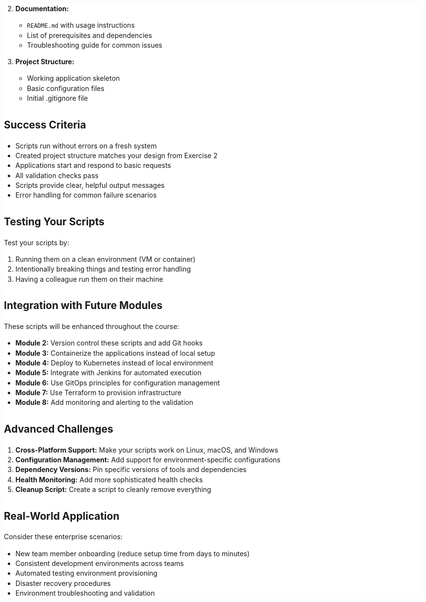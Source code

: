 2. **Documentation:**
   - `README.md` with usage instructions
   - List of prerequisites and dependencies
   - Troubleshooting guide for common issues

3. **Project Structure:**
   - Working application skeleton
   - Basic configuration files
   - Initial .gitignore file

## Success Criteria

- Scripts run without errors on a fresh system
- Created project structure matches your design from Exercise 2
- Applications start and respond to basic requests
- All validation checks pass
- Scripts provide clear, helpful output messages
- Error handling for common failure scenarios

## Testing Your Scripts

Test your scripts by:
1. Running them on a clean environment (VM or container)
2. Intentionally breaking things and testing error handling
3. Having a colleague run them on their machine

## Integration with Future Modules

These scripts will be enhanced throughout the course:

- **Module 2:** Version control these scripts and add Git hooks
- **Module 3:** Containerize the applications instead of local setup  
- **Module 4:** Deploy to Kubernetes instead of local environment
- **Module 5:** Integrate with Jenkins for automated execution
- **Module 6:** Use GitOps principles for configuration management
- **Module 7:** Use Terraform to provision infrastructure
- **Module 8:** Add monitoring and alerting to the validation

## Advanced Challenges

1. **Cross-Platform Support:** Make your scripts work on Linux, macOS, and Windows
2. **Configuration Management:** Add support for environment-specific configurations
3. **Dependency Versions:** Pin specific versions of tools and dependencies
4. **Health Monitoring:** Add more sophisticated health checks
5. **Cleanup Script:** Create a script to cleanly remove everything

## Real-World Application

Consider these enterprise scenarios:
- New team member onboarding (reduce setup time from days to minutes)
- Consistent development environments across teams
- Automated testing environment provisioning
- Disaster recovery procedures
- Environment troubleshooting and validation
